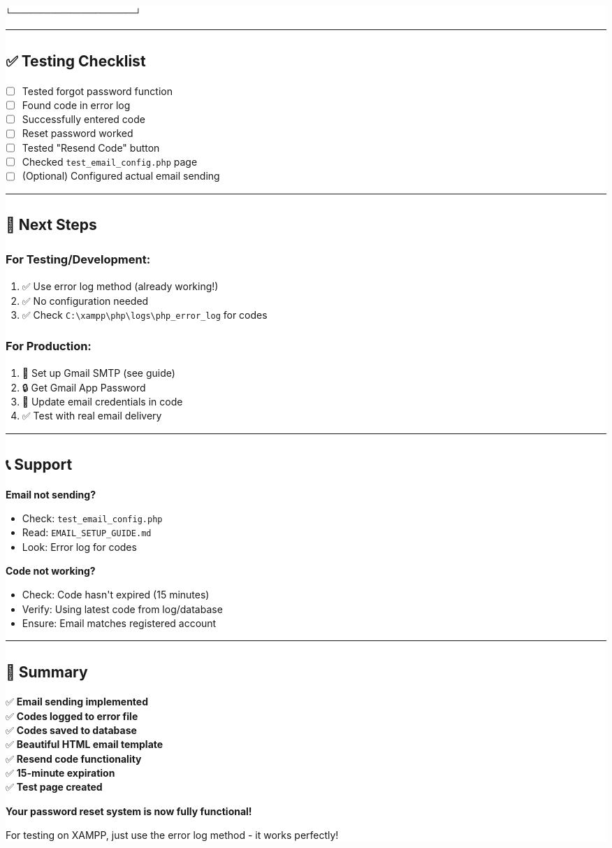 ```
└─────────────────────────┘
```

---

## ✅ Testing Checklist

- [ ] Tested forgot password function
- [ ] Found code in error log
- [ ] Successfully entered code
- [ ] Reset password worked
- [ ] Tested "Resend Code" button
- [ ] Checked `test_email_config.php` page
- [ ] (Optional) Configured actual email sending

---

## 🎯 Next Steps

### **For Testing/Development:**
1. ✅ Use error log method (already working!)
2. ✅ No configuration needed
3. ✅ Check `C:\xampp\php\logs\php_error_log` for codes

### **For Production:**
1. 📧 Set up Gmail SMTP (see guide)
2. 🔒 Get Gmail App Password
3. 📝 Update email credentials in code
4. ✅ Test with real email delivery

---

## 📞 Support

**Email not sending?**
- Check: `test_email_config.php`
- Read: `EMAIL_SETUP_GUIDE.md`
- Look: Error log for codes

**Code not working?**
- Check: Code hasn't expired (15 minutes)
- Verify: Using latest code from log/database
- Ensure: Email matches registered account

---

## 🎉 Summary

✅ **Email sending implemented**  
✅ **Codes logged to error file**  
✅ **Codes saved to database**  
✅ **Beautiful HTML email template**  
✅ **Resend code functionality**  
✅ **15-minute expiration**  
✅ **Test page created**  

**Your password reset system is now fully functional!**

For testing on XAMPP, just use the error log method - it works perfectly!


